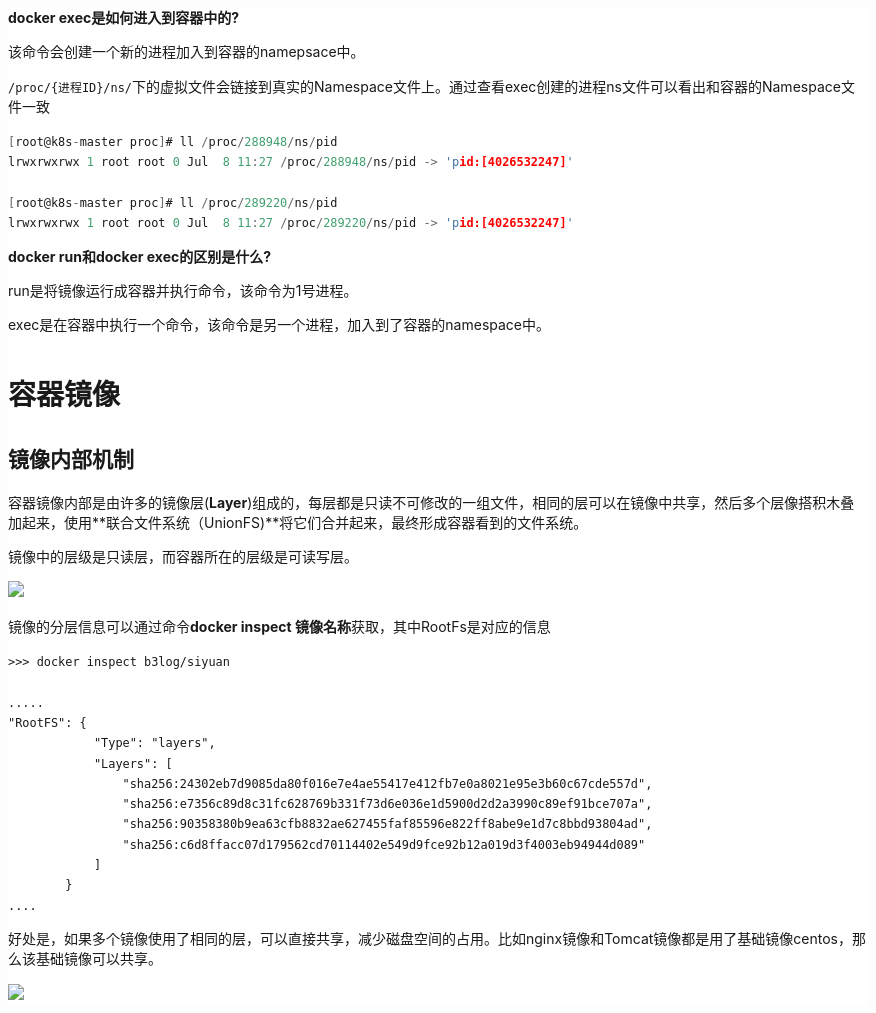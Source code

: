 **docker exec是如何进入到容器中的?**

该命令会创建一个新的进程加入到容器的namepsace中。

`/proc/{进程ID}/ns/`下的虚拟文件会链接到真实的Namespace文件上。通过查看exec创建的进程ns文件可以看出和容器的Namespace文件一致

```c
[root@k8s-master proc]# ll /proc/288948/ns/pid
lrwxrwxrwx 1 root root 0 Jul  8 11:27 /proc/288948/ns/pid -> 'pid:[4026532247]'

[root@k8s-master proc]# ll /proc/289220/ns/pid
lrwxrwxrwx 1 root root 0 Jul  8 11:27 /proc/289220/ns/pid -> 'pid:[4026532247]'
```


**docker run和docker exec的区别是什么?**

run是将镜像运行成容器并执行命令，该命令为1号进程。

exec是在容器中执行一个命令，该命令是另一个进程，加入到了容器的namespace中。


# 容器镜像

## 镜像内部机制

容器镜像内部是由许多的镜像层(**Layer**)组成的，每层都是只读不可修改的一组文件，相同的层可以在镜像中共享，然后多个层像搭积木叠加起来，使用**联合文件系统（UnionFS)**将它们合并起来，最终形成容器看到的文件系统。

镜像中的层级是只读层，而容器所在的层级是可读写层。


![](https://gcore.jsdelivr.net/gh/tenqaz/BLOG-CDN@main/20220708171748.png)


镜像的分层信息可以通过命令**docker inspect 镜像名称**获取，其中RootFs是对应的信息

```shell
>>> docker inspect b3log/siyuan

.....
"RootFS": {
            "Type": "layers",
            "Layers": [
                "sha256:24302eb7d9085da80f016e7e4ae55417e412fb7e0a8021e95e3b60c67cde557d",
                "sha256:e7356c89d8c31fc628769b331f73d6e036e1d5900d2d2a3990c89ef91bce707a",
                "sha256:90358380b9ea63cfb8832ae627455faf85596e822ff8abe9e1d7c8bbd93804ad",
                "sha256:c6d8ffacc07d179562cd70114402e549d9fce92b12a019d3f4003eb94944d089"
            ]
        }
....
```


好处是，如果多个镜像使用了相同的层，可以直接共享，减少磁盘空间的占用。比如nginx镜像和Tomcat镜像都是用了基础镜像centos，那么该基础镜像可以共享。

![](https://gcore.jsdelivr.net/gh/tenqaz/BLOG-CDN@main/20220712184844.png)


[^1]: # k8s之容器的本质